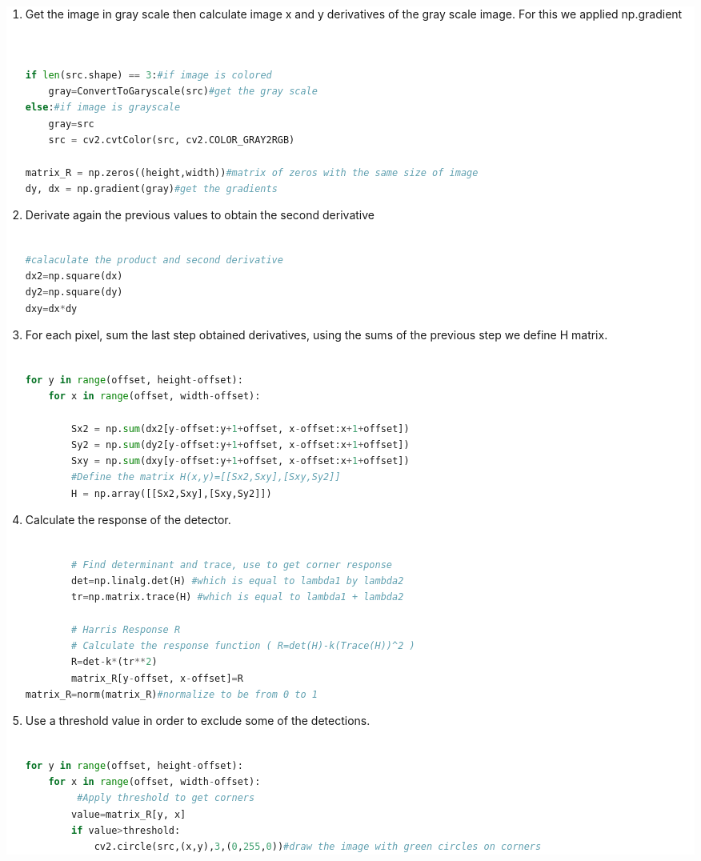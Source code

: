 1.  Get the image in gray scale then calculate image x and y derivatives of the gray scale image. For this we applied np.gradient <br /> <br />
    ```python
    
    if len(src.shape) == 3:#if image is colored
        gray=ConvertToGaryscale(src)#get the gray scale
    else:#if image is grayscale
        gray=src
        src = cv2.cvtColor(src, cv2.COLOR_GRAY2RGB)

    matrix_R = np.zeros((height,width))#matrix of zeros with the same size of image
    dy, dx = np.gradient(gray)#get the gradients 

    ```
2. Derivate again the previous values to obtain the second derivative <br /> <br />   

    ```python
    #calaculate the product and second derivative
    dx2=np.square(dx)
    dy2=np.square(dy)
    dxy=dx*dy
    ```
3. For each pixel, sum the last step obtained derivatives, using the sums of the previous step we define H matrix.<br/><br/>
    ```python
    for y in range(offset, height-offset):
        for x in range(offset, width-offset):

            Sx2 = np.sum(dx2[y-offset:y+1+offset, x-offset:x+1+offset])
            Sy2 = np.sum(dy2[y-offset:y+1+offset, x-offset:x+1+offset])
            Sxy = np.sum(dxy[y-offset:y+1+offset, x-offset:x+1+offset])
            #Define the matrix H(x,y)=[[Sx2,Sxy],[Sxy,Sy2]]
            H = np.array([[Sx2,Sxy],[Sxy,Sy2]])
    ```
4. Calculate the response of the detector. <br/><br/>
    ```python
            # Find determinant and trace, use to get corner response
            det=np.linalg.det(H) #which is equal to lambda1 by lambda2
            tr=np.matrix.trace(H) #which is equal to lambda1 + lambda2

            # Harris Response R
            # Calculate the response function ( R=det(H)-k(Trace(H))^2 )
            R=det-k*(tr**2)
            matrix_R[y-offset, x-offset]=R
    matrix_R=norm(matrix_R)#normalize to be from 0 to 1        
    ```
5. Use a threshold value in order to exclude some of the detections. <br/><br/>
    ```python
    for y in range(offset, height-offset):
        for x in range(offset, width-offset):
             #Apply threshold to get corners
            value=matrix_R[y, x]
            if value>threshold:
                cv2.circle(src,(x,y),3,(0,255,0))#draw the image with green circles on corners
    ```
